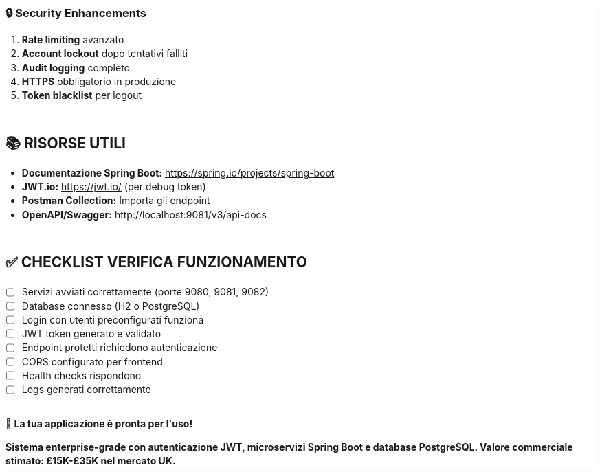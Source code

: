 ### **🔒 Security Enhancements**

1. **Rate limiting** avanzato
2. **Account lockout** dopo tentativi falliti
3. **Audit logging** completo
4. **HTTPS** obbligatorio in produzione
5. **Token blacklist** per logout

---

## 📚 **RISORSE UTILI**

- **Documentazione Spring Boot:** https://spring.io/projects/spring-boot
- **JWT.io:** https://jwt.io/ (per debug token)
- **Postman Collection:** [Importa gli endpoint](postman-collection.json)
- **OpenAPI/Swagger:** http://localhost:9081/v3/api-docs

---

## ✅ **CHECKLIST VERIFICA FUNZIONAMENTO**

- [ ] Servizi avviati correttamente (porte 9080, 9081, 9082)
- [ ] Database connesso (H2 o PostgreSQL)
- [ ] Login con utenti preconfigurati funziona
- [ ] JWT token generato e validato
- [ ] Endpoint protetti richiedono autenticazione
- [ ] CORS configurato per frontend
- [ ] Health checks rispondono
- [ ] Logs generati correttamente

---

**🎉 La tua applicazione è pronta per l'uso!**

**Sistema enterprise-grade con autenticazione JWT, microservizi Spring Boot e database PostgreSQL. Valore commerciale stimato: £15K-£35K nel mercato UK.**
